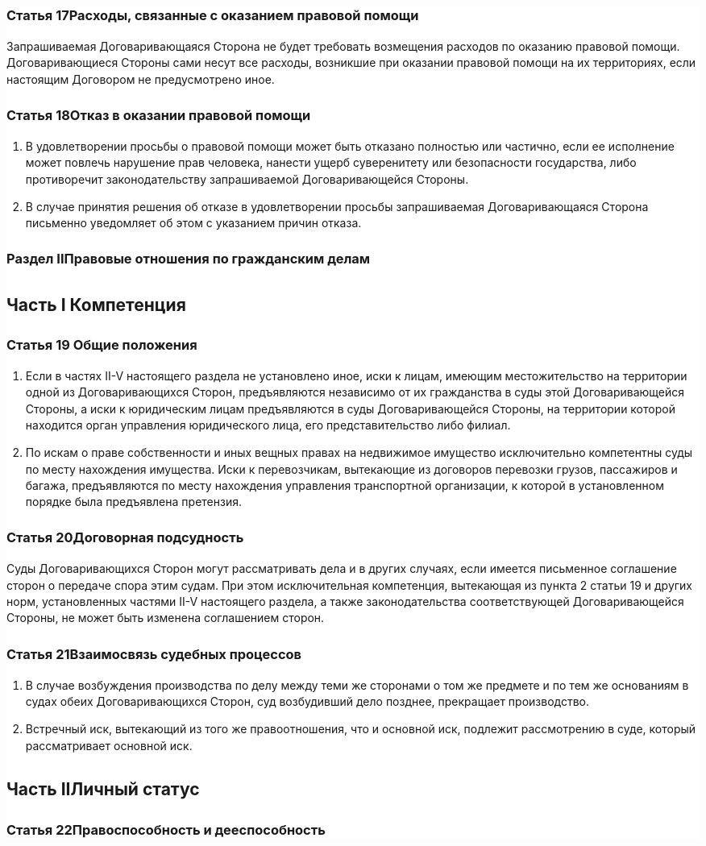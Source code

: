 ### Статья 17Расходы, связанные с оказанием правовой помощи

Запрашиваемая Договаривающаяся Сторона не будет требовать возмещения расходов по оказанию правовой помощи. Договаривающиеся Стороны сами несут все расходы, возникшие при оказании правовой помощи на их территориях, если настоящим Договором не предусмотрено иное.

### Статья 18Отказ в оказании правовой помощи

1. В удовлетворении просьбы о правовой помощи может быть отказано полностью или частично, если ее исполнение может повлечь нарушение прав человека, нанести ущерб суверенитету или безопасности государства, либо противоречит законодательству запрашиваемой Договаривающейся Стороны.

2. В случае принятия решения об отказе в удовлетворении просьбы запрашиваемая Договаривающаяся Сторона письменно уведомляет об этом с указанием причин отказа.

### Раздел IIПравовые отношения по гражданским делам

## Часть I Компетенция

### Статья 19 Общие положения

1. Если в частях II-V настоящего раздела не установлено иное, иски к лицам, имеющим местожительство на территории одной из Договаривающихся Сторон, предъявляются независимо от их гражданства в суды этой Договаривающейся Стороны, а иски к юридическим лицам предъявляются в суды Договаривающейся Стороны, на территории которой находится орган управления юридического лица, его представительство либо филиал.

2. По искам о праве собственности и иных вещных правах на недвижимое имущество исключительно компетентны суды по месту нахождения имущества. Иски к перевозчикам, вытекающие из договоров перевозки грузов, пассажиров и багажа, предъявляются по месту нахождения управления транспортной организации, к которой в установленном порядке была предъявлена претензия.

### Статья 20Договорная подсудность

Суды Договаривающихся Сторон могут рассматривать дела и в других случаях, если имеется письменное соглашение сторон о передаче спора этим судам. При этом исключительная компетенция, вытекающая из пункта 2 статьи 19 и других норм, установленных частями II-V настоящего раздела, а также законодательства соответствующей Договаривающейся Стороны, не может быть изменена соглашением сторон.

### Статья 21Взаимосвязь судебных процессов

1. В случае возбуждения производства по делу между теми же сторонами о том же предмете и по тем же основаниям в судах обеих Договаривающихся Сторон, суд возбудивший дело позднее, прекращает производство.

2. Встречный иск, вытекающий из того же правоотношения, что и основной иск, подлежит рассмотрению в суде, который рассматривает основной иск.

## Часть IIЛичный статус

### Статья 22Правоспособность и дееспособность
